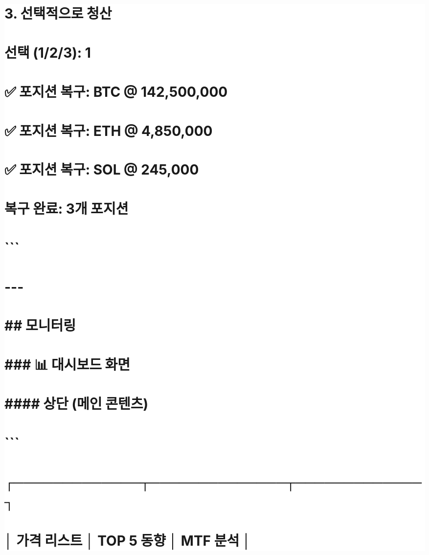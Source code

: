 # 3\. 선택적으로 청산

# 

# 선택 (1/2/3): 1

# 

# ✅ 포지션 복구: BTC @ 142,500,000

# ✅ 포지션 복구: ETH @ 4,850,000

# ✅ 포지션 복구: SOL @ 245,000

# 복구 완료: 3개 포지션

# ```

# 

# ---

# 

# \## 모니터링

# 

# \### 📊 대시보드 화면

# 

# \#### 상단 (메인 콘텐츠)

# ```

# ┌─────────────┬──────────────┬─────────────┐

# │  가격 리스트 │  TOP 5 동향  │  MTF 분석   │
